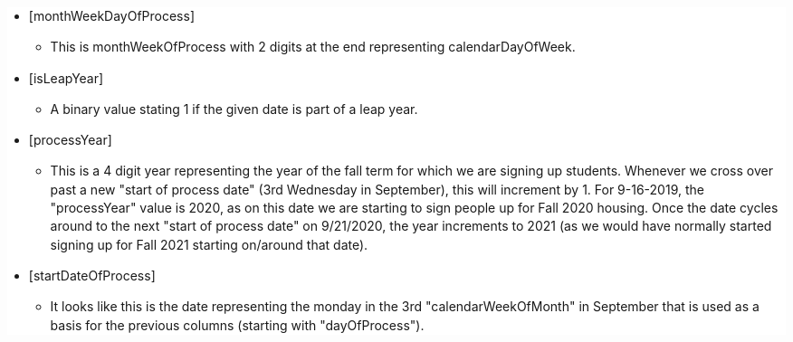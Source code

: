  - [monthWeekDayOfProcess]
   - This is monthWeekOfProcess with 2 digits at the end representing calendarDayOfWeek. 

 - [isLeapYear]
   - A binary value stating 1 if the given date is part of a leap year. 

 - [processYear]
   - This is a 4 digit year representing the year of the fall term for which we are signing up students. Whenever we cross over past a new "start of process date" (3rd Wednesday in September), this will increment by 1. For 9-16-2019, the "processYear" value is 2020, as on this date we are starting to sign people up for Fall 2020 housing. Once the date cycles around to the next "start of process date" on 9/21/2020, the year increments to 2021 (as we would have normally started signing up for Fall 2021 starting on/around that date). 



 - [startDateOfProcess]
   - It looks like this is the date representing the monday in the 3rd "calendarWeekOfMonth" in September that is used as a basis for the previous columns (starting with "dayOfProcess").
